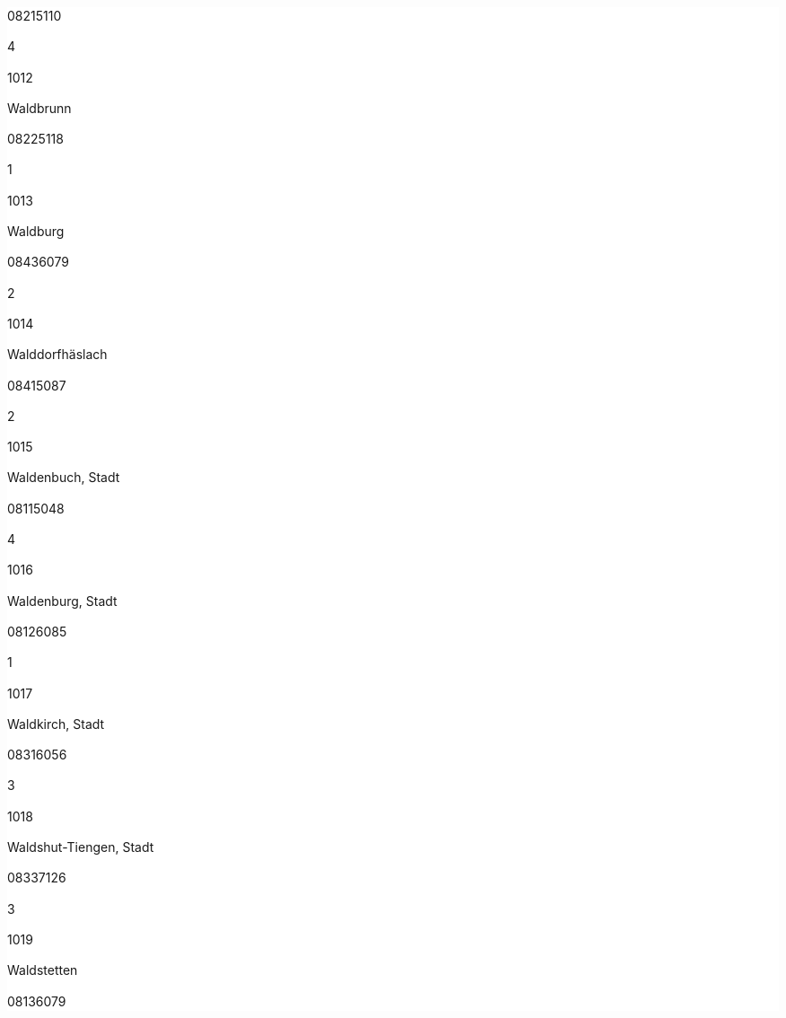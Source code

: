 08215110

4

1012

Waldbrunn

08225118

1

1013

Waldburg

08436079

2

1014

Walddorfhäslach

08415087

2

1015

Waldenbuch, Stadt

08115048

4

1016

Waldenburg, Stadt

08126085

1

1017

Waldkirch, Stadt

08316056

3

1018

Waldshut-Tiengen, Stadt

08337126

3

1019

Waldstetten

08136079
